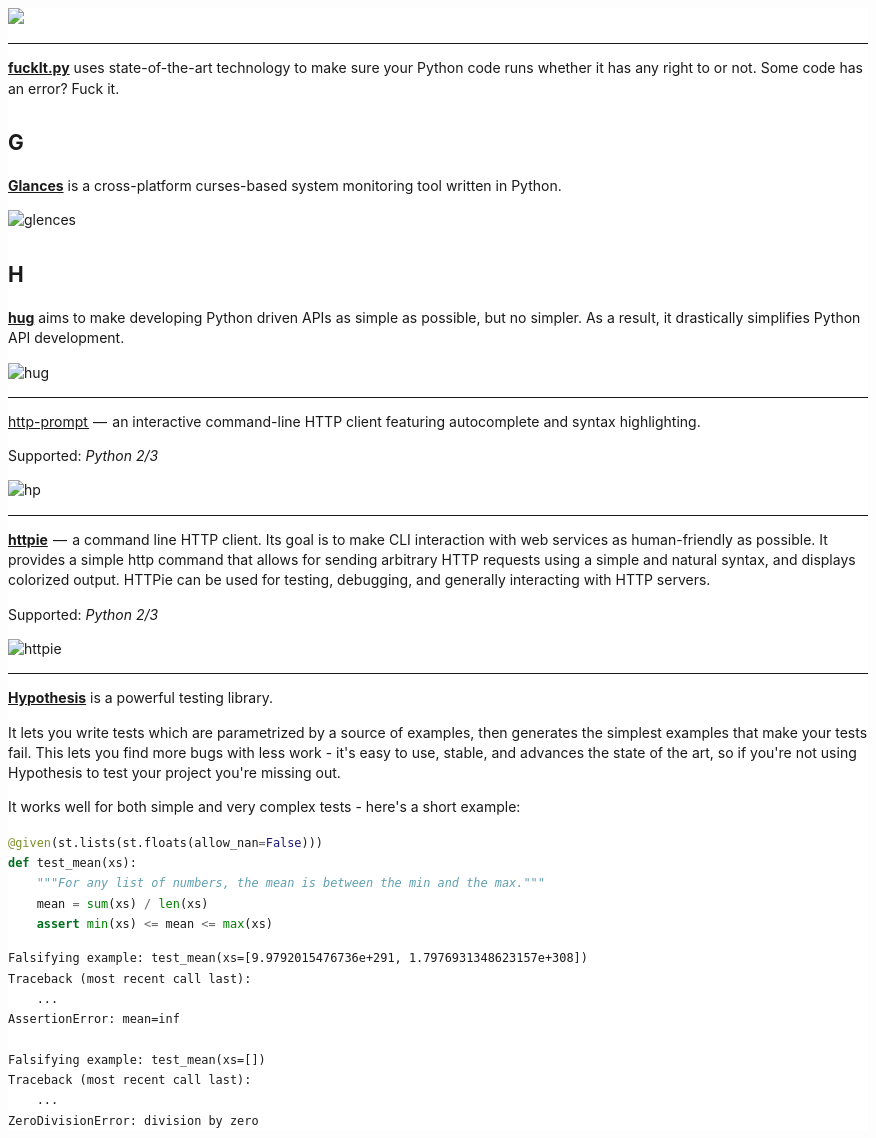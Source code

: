![](https://raw.githubusercontent.com/hack4impact/flask-base/master/readme_media/logo.png)

---
[**fuckIt.py**](https://github.com/ajalt/fuckitpy) uses state-of-the-art technology to make sure your Python code runs whether it has any right to or not. Some code has an error? Fuck it.


## G

[**Glances**](https://github.com/nicolargo/glances) is a cross-platform curses-based system monitoring tool written in Python.

![glences](https://raw.githubusercontent.com/nicolargo/glances/develop/docs/_static/screencast.gif)

## H

[**hug**](https://github.com/timothycrosley/hug) aims to make developing Python driven APIs as simple as possible, but no simpler. As a result, it drastically simplifies Python API development.

![hug](https://camo.githubusercontent.com/dc3f611ccdd6289ca11478dcb9ec4f9a1742248a/68747470733a2f2f7261772e6769746875622e636f6d2f74696d6f74687963726f736c65792f6875672f646576656c6f702f617274776f726b2f6578616d706c652e676966)

---
[http-prompt ](https://github.com/eliangcs/http-prompt) —  an interactive command-line HTTP client featuring autocomplete and syntax highlighting.

Supported: *Python 2/3*

![hp](https://cdn-images-1.medium.com/max/720/0*Oo5GWcygacE7F9LM.gif)

---
[**httpie**](https://github.com/jkbrzt/httpie)  —  a command line HTTP client. Its goal is to make CLI interaction with web services as human-friendly as possible. It provides a simple http command that allows for sending arbitrary HTTP requests using a simple and natural syntax, and displays colorized output. HTTPie can be used for testing, debugging, and generally interacting with HTTP servers.

Supported: *Python 2/3*

![httpie](https://cdn-images-1.medium.com/max/720/0*_Tq3t5elxAb9-VPD.png)

---
[**Hypothesis**](http://hypothesis.works) is a powerful testing library. 

It lets you write tests which are parametrized by a source of examples, then generates the 
simplest examples that make your tests fail. This lets you find more bugs with less work -
it's easy to use, stable, and advances the state of the art, so if you're not using 
Hypothesis to test your project you're missing out.

It works well for both simple and very complex tests - here's a short example: 

```python
@given(st.lists(st.floats(allow_nan=False)))
def test_mean(xs):
    """For any list of numbers, the mean is between the min and the max."""
    mean = sum(xs) / len(xs)
    assert min(xs) <= mean <= max(xs)
```
```
Falsifying example: test_mean(xs=[9.9792015476736e+291, 1.7976931348623157e+308])
Traceback (most recent call last):
    ...
AssertionError: mean=inf

Falsifying example: test_mean(xs=[])
Traceback (most recent call last):
    ...
ZeroDivisionError: division by zero
```